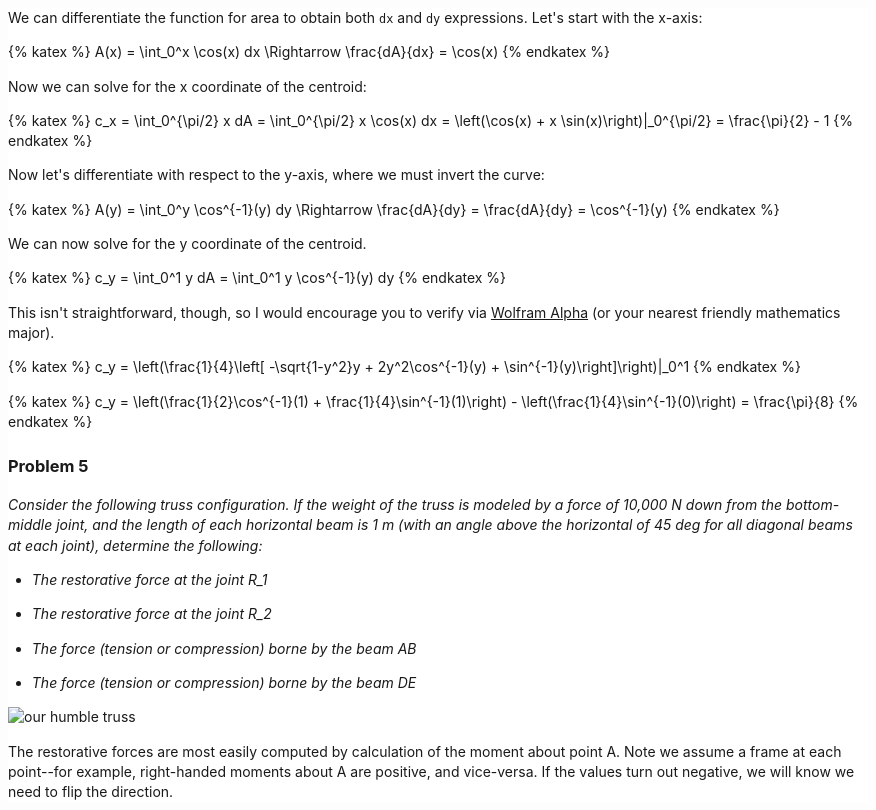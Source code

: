 We can differentiate the function for area to obtain both `dx` and `dy` expressions. Let's start with the x-axis:

{% katex %}
A(x) = \int_0^x \cos(x) dx \Rightarrow \frac{dA}{dx} = \cos(x)
{% endkatex %}

Now we can solve for the x coordinate of the centroid:

{% katex %}
c_x = \int_0^{\pi/2} x dA = \int_0^{\pi/2} x \cos(x) dx = \left(\cos(x) + x \sin(x)\right)|_0^{\pi/2} = \frac{\pi}{2} - 1
{% endkatex %}

Now let's differentiate with respect to the y-axis, where we must invert the curve:

{% katex %}
A(y) = \int_0^y \cos^{-1}(y) dy \Rightarrow \frac{dA}{dy} = \frac{dA}{dy} = \cos^{-1}(y)
{% endkatex %}

We can now solve for the y coordinate of the centroid.

{% katex %}
c_y = \int_0^1 y dA = \int_0^1 y \cos^{-1}(y) dy
{% endkatex %}

This isn't straightforward, though, so I would encourage you to verify via [Wolfram Alpha](https://www.wolframalpha.com/) (or your nearest friendly mathematics major).

{% katex %}
c_y = \left(\frac{1}{4}\left[ -\sqrt{1-y^2}y + 2y^2\cos^{-1}(y) + \sin^{-1}(y)\right]\right)|_0^1
{% endkatex %}

{% katex %}
c_y = \left(\frac{1}{2}\cos^{-1}(1) + \frac{1}{4}\sin^{-1}(1)\right) - \left(\frac{1}{4}\sin^{-1}(0)\right) = \frac{\pi}{8}
{% endkatex %}

### Problem 5

*Consider the following truss configuration. If the weight of the truss is modeled by a force of 10,000 N down from the bottom-middle joint, and the length of each horizontal beam is 1 m (with an angle above the horizontal of 45 deg for all diagonal beams at each joint), determine the following:*

* *The restorative force at the joint R_1*

* *The restorative force at the joint R_2*

* *The force (tension or compression) borne by the beam AB*

* *The force (tension or compression) borne by the beam DE*

![our humble truss](https://dev-to-uploads.s3.amazonaws.com/uploads/articles/qzyf91pfudmr1cehjexc.png)

The restorative forces are most easily computed by calculation of the moment about point A. Note we assume a frame at each point--for example, right-handed moments about A are positive, and vice-versa. If the values turn out negative, we will know we need to flip the direction.
